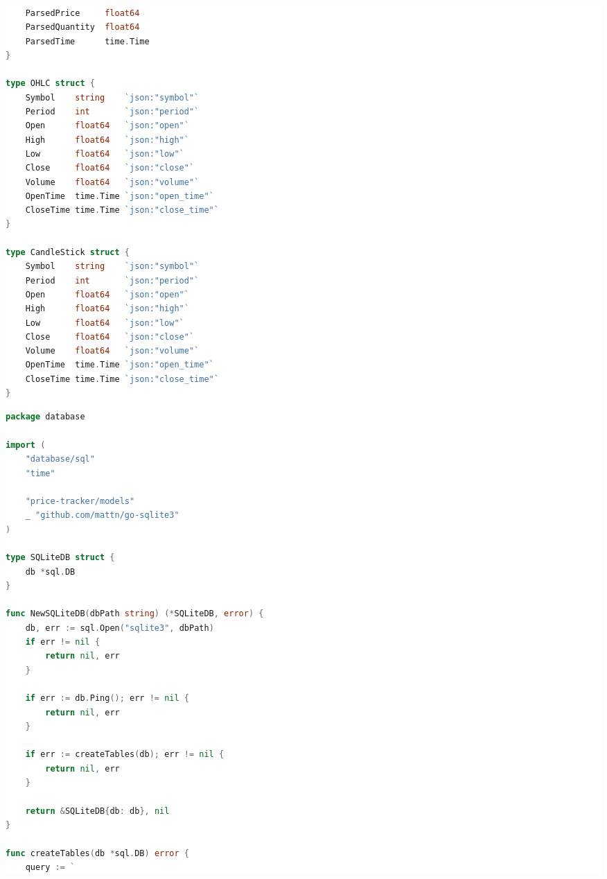 ```go
	ParsedPrice     float64
	ParsedQuantity  float64
	ParsedTime      time.Time
}

type OHLC struct {
	Symbol    string    `json:"symbol"`
	Period    int       `json:"period"`
	Open      float64   `json:"open"`
	High      float64   `json:"high"`
	Low       float64   `json:"low"`
	Close     float64   `json:"close"`
	Volume    float64   `json:"volume"`
	OpenTime  time.Time `json:"open_time"`
	CloseTime time.Time `json:"close_time"`
}

type CandleStick struct {
	Symbol    string    `json:"symbol"`
	Period    int       `json:"period"`
	Open      float64   `json:"open"`
	High      float64   `json:"high"`
	Low       float64   `json:"low"`
	Close     float64   `json:"close"`
	Volume    float64   `json:"volume"`
	OpenTime  time.Time `json:"open_time"`
	CloseTime time.Time `json:"close_time"`
}
```

```go
package database

import (
	"database/sql"
	"time"

	"price-tracker/models"
	_ "github.com/mattn/go-sqlite3"
)

type SQLiteDB struct {
	db *sql.DB
}

func NewSQLiteDB(dbPath string) (*SQLiteDB, error) {
	db, err := sql.Open("sqlite3", dbPath)
	if err != nil {
		return nil, err
	}

	if err := db.Ping(); err != nil {
		return nil, err
	}

	if err := createTables(db); err != nil {
		return nil, err
	}

	return &SQLiteDB{db: db}, nil
}

func createTables(db *sql.DB) error {
	query := `
```